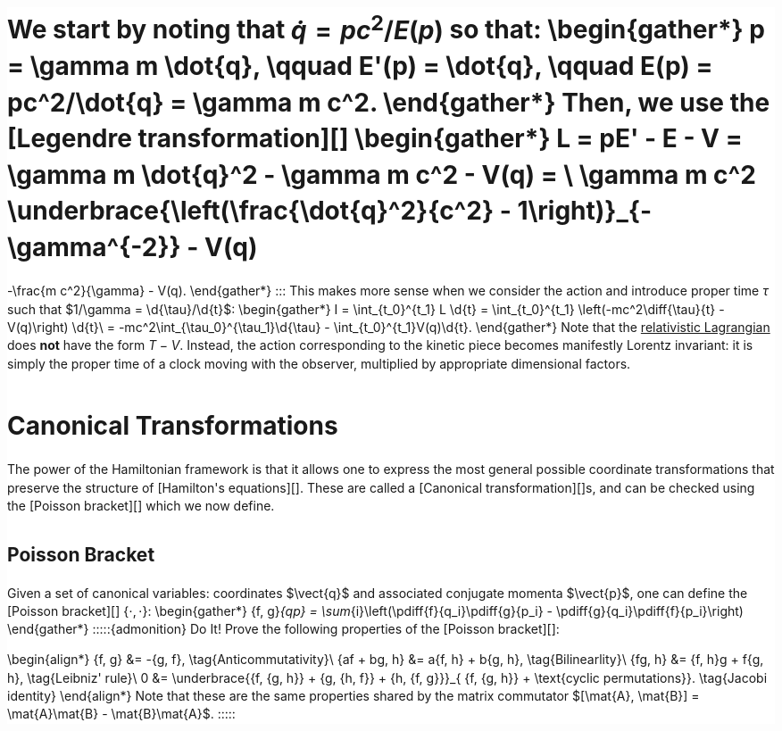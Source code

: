 We start by noting that $\dot{q} = pc^2/E(p)$ so that:
\begin{gather*}
  p = \gamma m \dot{q}, \qquad
  E'(p) = \dot{q}, \qquad
  E(p) = pc^2/\dot{q} = \gamma m c^2.
\end{gather*}
Then, we use the [Legendre transformation][]
\begin{gather*}
  L = pE' - E - V = \gamma m \dot{q}^2 - \gamma m c^2 - V(q) = \\ 
  \gamma m c^2 \underbrace{\left(\frac{\dot{q}^2}{c^2} - 1\right)}_{-\gamma^{-2}} - V(q)
  =
  -\frac{m c^2}{\gamma} - V(q).
\end{gather*}
:::
This makes more sense when we consider the action and introduce proper time $\tau$ such
that $1/\gamma = \d{\tau}/\d{t}$:
\begin{gather*}
  I = \int_{t_0}^{t_1} L \d{t} 
  = \int_{t_0}^{t_1} \left(-mc^2\diff{\tau}{t} - V(q)\right) \d{t}\\
  = -mc^2\int_{\tau_0}^{\tau_1}\d{\tau} - \int_{t_0}^{t_1}V(q)\d{t}.
\end{gather*}
Note that the [relativistic Lagrangian][] does **not** have the form $T - V$.  Instead, the action
corresponding to the kinetic piece becomes manifestly Lorentz invariant: it is simply
the proper time of a clock moving with the observer, multiplied by appropriate
dimensional factors.

[Rindler Coordinates]: <https://en.wikipedia.org/wiki/Rindler_coordinates>
[relativistic Lagrangian]: <https://en.wikipedia.org/wiki/Relativistic_Lagrangian_mechanics>

# Canonical Transformations

The power of the Hamiltonian framework is that it allows one to express the most general
possible coordinate transformations that preserve the structure of [Hamilton's
equations][].  These are called a [Canonical transformation][]s, and can be checked
using the [Poisson bracket][] which we now define.

## Poisson Bracket

Given a set of canonical variables: coordinates $\vect{q}$ and associated conjugate
momenta $\vect{p}$, one can define the [Poisson bracket][] $\{\cdot, \cdot\}$:
\begin{gather*}
  \{f, g\}_{qp} = \sum_{i}\left(\pdiff{f}{q_i}\pdiff{g}{p_i} - \pdiff{g}{q_i}\pdiff{f}{p_i}\right)
\end{gather*}
:::::{admonition} Do It!  Prove the following properties of the [Poisson bracket][]:

\begin{align*}
  \{f, g\} &= -\{g, f\}, \tag{Anticommutativity}\\
  \{af + bg, h\} &= a\{f, h\} + b\{g, h\}, \tag{Bilinearlity}\\
  \{fg, h\} &= \{f, h\}g + f\{g, h\}, \tag{Leibniz' rule}\\
  0 &= \underbrace{\{f, \{g, h\}\} + \{g, \{h, f\}\} + \{h, \{f, g\}\}}_{
    \{f, \{g, h\}\} + \text{cyclic permutations}}. \tag{Jacobi identity}
\end{align*}
Note that these are the same properties shared by the matrix commutator $[\mat{A},
  \mat{B}] = \mat{A}\mat{B} - \mat{B}\mat{A}$.
:::::

